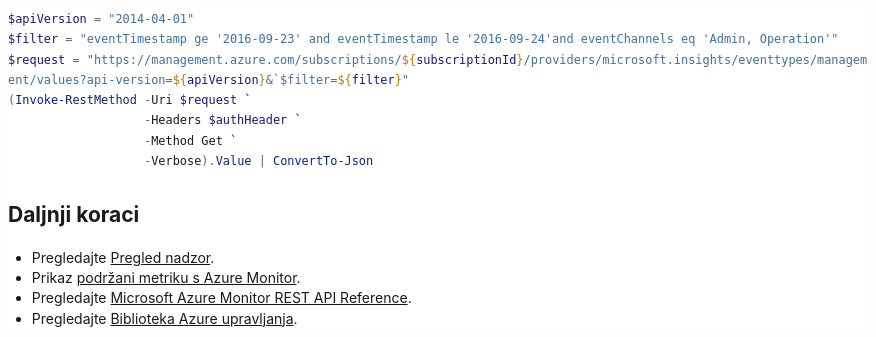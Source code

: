 ```PowerShell
$apiVersion = "2014-04-01"
$filter = "eventTimestamp ge '2016-09-23' and eventTimestamp le '2016-09-24'and eventChannels eq 'Admin, Operation'"
$request = "https://management.azure.com/subscriptions/${subscriptionId}/providers/microsoft.insights/eventtypes/management/values?api-version=${apiVersion}&`$filter=${filter}"
(Invoke-RestMethod -Uri $request `
                   -Headers $authHeader `
                   -Method Get `
                   -Verbose).Value | ConvertTo-Json
```

## <a name="next-steps"></a>Daljnji koraci
* Pregledajte [Pregled nadzor](monitoring-overview.md).
* Prikaz [podržani metriku s Azure Monitor](monitoring-supported-metrics.md).
* Pregledajte [Microsoft Azure Monitor REST API Reference](https://msdn.microsoft.com/library/azure/dn931943.aspx).
* Pregledajte [Biblioteka Azure upravljanja](https://msdn.microsoft.com/library/azure/mt417623.aspx).
